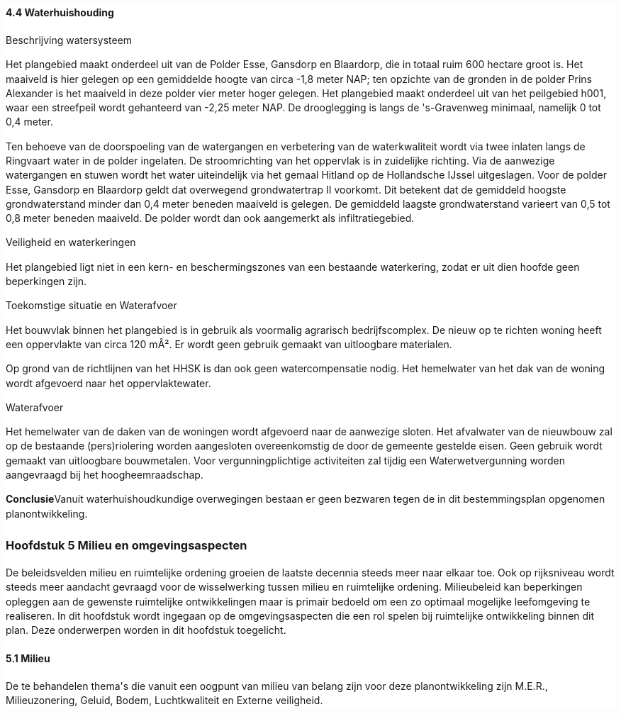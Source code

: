 #### 4\.4 Waterhuishouding

Beschrijving watersysteem

Het plangebied maakt onderdeel uit van de Polder Esse, Gansdorp en Blaardorp, die in totaal ruim 600 hectare groot is. Het maaiveld is hier gelegen op een gemiddelde hoogte van circa \-1,8 meter NAP; ten opzichte van de gronden in de polder Prins Alexander is het maaiveld in deze polder vier meter hoger gelegen. Het plangebied maakt onderdeel uit van het peilgebied h001, waar een streefpeil wordt gehanteerd van \-2,25 meter NAP. De drooglegging is langs de 's\-Gravenweg minimaal, namelijk 0 tot 0,4 meter.

Ten behoeve van de doorspoeling van de watergangen en verbetering van de waterkwaliteit wordt via twee inlaten langs de Ringvaart water in de polder ingelaten. De stroomrichting van het oppervlak is in zuidelijke richting. Via de aanwezige watergangen en stuwen wordt het water uiteindelijk via het gemaal Hitland op de Hollandsche IJssel uitgeslagen. Voor de polder Esse, Gansdorp en Blaardorp geldt dat overwegend grondwatertrap II voorkomt. Dit betekent dat de gemiddeld hoogste grondwaterstand minder dan 0,4 meter beneden maaiveld is gelegen. De gemiddeld laagste grondwaterstand varieert van 0,5 tot 0,8 meter beneden maaiveld. De polder wordt dan ook aangemerkt als infiltratiegebied.

Veiligheid en waterkeringen

Het plangebied ligt niet in een kern\- en beschermingszones van een bestaande waterkering, zodat er uit dien hoofde geen beperkingen zijn.

Toekomstige situatie en Waterafvoer

Het bouwvlak binnen het plangebied is in gebruik als voormalig agrarisch bedrijfscomplex. De nieuw op te richten woning heeft een oppervlakte van circa 120 mÂ². Er wordt geen gebruik gemaakt van uitloogbare materialen.

Op grond van de richtlijnen van het HHSK is dan ook geen watercompensatie nodig. Het hemelwater van het dak van de woning wordt afgevoerd naar het oppervlaktewater.

Waterafvoer

Het hemelwater van de daken van de woningen wordt afgevoerd naar de aanwezige sloten. Het afvalwater van de nieuwbouw zal op de bestaande (pers)riolering worden aangesloten overeenkomstig de door de gemeente gestelde eisen. Geen gebruik wordt gemaakt van uitloogbare bouwmetalen. Voor vergunningplichtige activiteiten zal tijdig een Waterwetvergunning worden aangevraagd bij het hoogheemraadschap.

**Conclusie**Vanuit waterhuishoudkundige overwegingen bestaan er geen bezwaren tegen de in dit bestemmingsplan opgenomen planontwikkeling.

### Hoofdstuk 5 Milieu en omgevingsaspecten

De beleidsvelden milieu en ruimtelijke ordening groeien de laatste decennia steeds meer naar elkaar toe. Ook op rijksniveau wordt steeds meer aandacht gevraagd voor de wisselwerking tussen milieu en ruimtelijke ordening. Milieubeleid kan beperkingen opleggen aan de gewenste ruimtelijke ontwikkelingen maar is primair bedoeld om een zo optimaal mogelijke leefomgeving te realiseren. In dit hoofdstuk wordt ingegaan op de omgevingsaspecten die een rol spelen bij ruimtelijke ontwikkeling binnen dit plan. Deze onderwerpen worden in dit hoofdstuk toegelicht.

#### 5\.1 Milieu

De te behandelen thema's die vanuit een oogpunt van milieu van belang zijn voor deze planontwikkeling zijn M.E.R., Milieuzonering, Geluid, Bodem, Luchtkwaliteit en Externe veiligheid.
